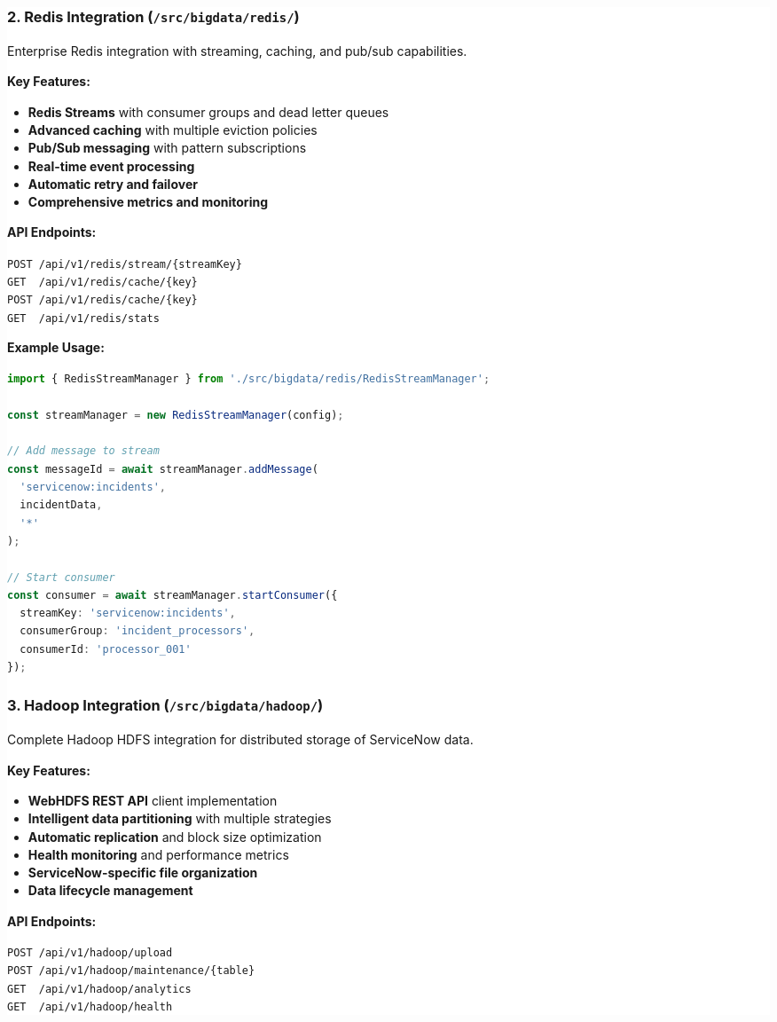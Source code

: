 ### 2. Redis Integration (`/src/bigdata/redis/`)

Enterprise Redis integration with streaming, caching, and pub/sub capabilities.

**Key Features:**
- **Redis Streams** with consumer groups and dead letter queues
- **Advanced caching** with multiple eviction policies
- **Pub/Sub messaging** with pattern subscriptions
- **Real-time event processing**
- **Automatic retry and failover**
- **Comprehensive metrics and monitoring**

**API Endpoints:**
```http
POST /api/v1/redis/stream/{streamKey}
GET  /api/v1/redis/cache/{key}
POST /api/v1/redis/cache/{key}
GET  /api/v1/redis/stats
```

**Example Usage:**
```typescript
import { RedisStreamManager } from './src/bigdata/redis/RedisStreamManager';

const streamManager = new RedisStreamManager(config);

// Add message to stream
const messageId = await streamManager.addMessage(
  'servicenow:incidents',
  incidentData,
  '*'
);

// Start consumer
const consumer = await streamManager.startConsumer({
  streamKey: 'servicenow:incidents',
  consumerGroup: 'incident_processors',
  consumerId: 'processor_001'
});
```

### 3. Hadoop Integration (`/src/bigdata/hadoop/`)

Complete Hadoop HDFS integration for distributed storage of ServiceNow data.

**Key Features:**
- **WebHDFS REST API** client implementation
- **Intelligent data partitioning** with multiple strategies
- **Automatic replication** and block size optimization
- **Health monitoring** and performance metrics
- **ServiceNow-specific file organization**
- **Data lifecycle management**

**API Endpoints:**
```http
POST /api/v1/hadoop/upload
POST /api/v1/hadoop/maintenance/{table}
GET  /api/v1/hadoop/analytics
GET  /api/v1/hadoop/health
```

